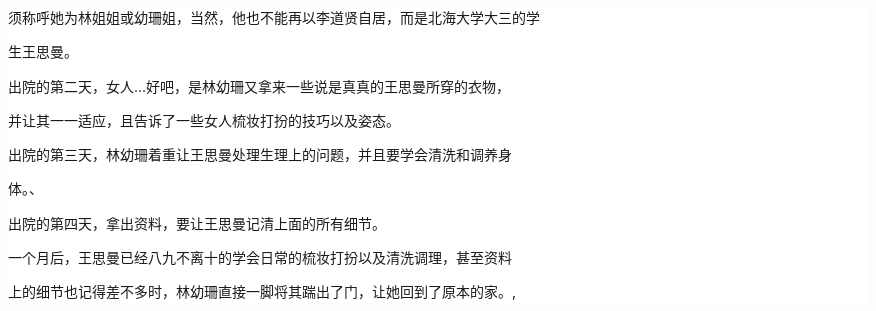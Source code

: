须称呼她为林姐姐或幼珊姐，当然，他也不能再以李道贤自居，而是北海大学大三的学

生王思曼。

出院的第二天，女人...好吧，是林幼珊又拿来一些说是真真的王思曼所穿的衣物，

并让其一一适应，且告诉了一些女人梳妆打扮的技巧以及姿态。

出院的第三天，林幼珊着重让王思曼处理生理上的问题，并且要学会清洗和调养身

体。、



出院的第四天，拿出资料，要让王思曼记清上面的所有细节。

一个月后，王思曼已经八九不离十的学会日常的梳妆打扮以及清洗调理，甚至资料

上的细节也记得差不多时，林幼珊直接一脚将其踹出了门，让她回到了原本的家。,


